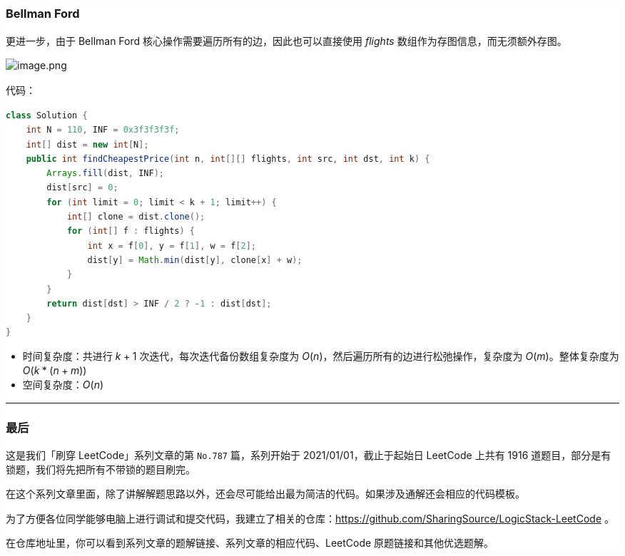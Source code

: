 
### Bellman Ford

更进一步，由于 Bellman Ford 核心操作需要遍历所有的边，因此也可以直接使用 $flights$ 数组作为存图信息，而无须额外存图。

![image.png](https://pic.leetcode-cn.com/1629775353-jTgEoB-image.png)

代码：
```java
class Solution {
    int N = 110, INF = 0x3f3f3f3f;
    int[] dist = new int[N];
    public int findCheapestPrice(int n, int[][] flights, int src, int dst, int k) {
        Arrays.fill(dist, INF);
        dist[src] = 0;
        for (int limit = 0; limit < k + 1; limit++) {
            int[] clone = dist.clone();
            for (int[] f : flights) {
                int x = f[0], y = f[1], w = f[2];
                dist[y] = Math.min(dist[y], clone[x] + w);
            }
        }
        return dist[dst] > INF / 2 ? -1 : dist[dst];
    }
}
```
* 时间复杂度：共进行 $k + 1$ 次迭代，每次迭代备份数组复杂度为 $O(n)$，然后遍历所有的边进行松弛操作，复杂度为 $O(m)$。整体复杂度为 $O(k * (n + m))$
* 空间复杂度：$O(n)$

---

### 最后

这是我们「刷穿 LeetCode」系列文章的第 `No.787` 篇，系列开始于 2021/01/01，截止于起始日 LeetCode 上共有 1916 道题目，部分是有锁题，我们将先把所有不带锁的题目刷完。

在这个系列文章里面，除了讲解解题思路以外，还会尽可能给出最为简洁的代码。如果涉及通解还会相应的代码模板。

为了方便各位同学能够电脑上进行调试和提交代码，我建立了相关的仓库：https://github.com/SharingSource/LogicStack-LeetCode 。

在仓库地址里，你可以看到系列文章的题解链接、系列文章的相应代码、LeetCode 原题链接和其他优选题解。

